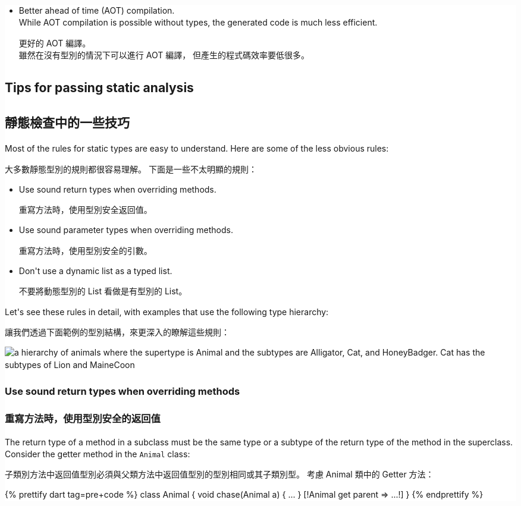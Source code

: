 * Better ahead of time (AOT) compilation.<br>
  While AOT compilation is possible without types, the generated
  code is much less efficient.

  更好的 AOT 編譯。<br>
  雖然在沒有型別的情況下可以進行 AOT 編譯，
  但產生的程式碼效率要低很多。


## Tips for passing static analysis

## 靜態檢查中的一些技巧

Most of the rules for static types are easy to understand.
Here are some of the less obvious rules:

大多數靜態型別的規則都很容易理解。
下面是一些不太明顯的規則：

* Use sound return types when overriding methods.

  重寫方法時，使用型別安全返回值。

* Use sound parameter types when overriding methods.

  重寫方法時，使用型別安全的引數。

* Don't use a dynamic list as a typed list.

  不要將動態型別的 List 看做是有型別的 List。

Let's see these rules in detail, with examples that use the following
type hierarchy:

讓我們透過下面範例的型別結構，來更深入的瞭解這些規則：

<img src="images/type-hierarchy.png" alt="a hierarchy of animals where the supertype is Animal and the subtypes are Alligator, Cat, and HoneyBadger. Cat has the subtypes of Lion and MaineCoon">

<a name="use-proper-return-types"></a>
### Use sound return types when overriding methods

### 重寫方法時，使用型別安全的返回值

The return type of a method in a subclass must be the same type or a
subtype of the return type of the method in the superclass. 
Consider the getter method in the `Animal` class:

子類別方法中返回值型別必須與父類方法中返回值型別的型別相同或其子類別型。
考慮 Animal 類中的 Getter 方法：

<?code-excerpt "lib/animal.dart (Animal)" replace="/Animal get.*/[!$&!]/g"?>
{% prettify dart tag=pre+code %}
class Animal {
  void chase(Animal a) { ... }
  [!Animal get parent => ...!]
}
{% endprettify %}


[analysis]: /guides/language/analysis-options
[dartdevc]: /tools/dartdevc
[language version]: /guides/language/evolution#language-versioning
[null safety]: /null-safety